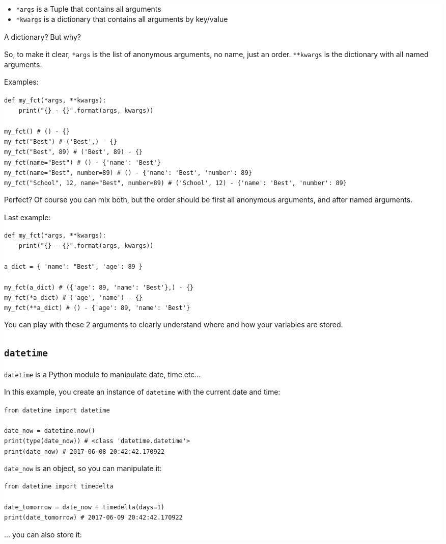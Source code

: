 *   `*args` is a Tuple that contains all arguments
*   `*kwargs` is a dictionary that contains all arguments by key/value

A dictionary? But why?

So, to make it clear, `*args` is the list of anonymous arguments, no name, just an order. `**kwargs` is the dictionary with all named arguments.

Examples:

    def my_fct(*args, **kwargs):
        print("{} - {}".format(args, kwargs))
    
    my_fct() # () - {}
    my_fct("Best") # ('Best',) - {}
    my_fct("Best", 89) # ('Best', 89) - {}
    my_fct(name="Best") # () - {'name': 'Best'}
    my_fct(name="Best", number=89) # () - {'name': 'Best', 'number': 89}
    my_fct("School", 12, name="Best", number=89) # ('School', 12) - {'name': 'Best', 'number': 89}
    

Perfect? Of course you can mix both, but the order should be first all anonymous arguments, and after named arguments.

Last example:

    def my_fct(*args, **kwargs):
        print("{} - {}".format(args, kwargs))
    
    a_dict = { 'name': "Best", 'age': 89 }
    
    my_fct(a_dict) # ({'age': 89, 'name': 'Best'},) - {}
    my_fct(*a_dict) # ('age', 'name') - {}
    my_fct(**a_dict) # () - {'age': 89, 'name': 'Best'}
    

You can play with these 2 arguments to clearly understand where and how your variables are stored.

`datetime`
----------

`datetime` is a Python module to manipulate date, time etc…

In this example, you create an instance of `datetime` with the current date and time:

    from datetime import datetime
    
    date_now = datetime.now()
    print(type(date_now)) # <class 'datetime.datetime'>
    print(date_now) # 2017-06-08 20:42:42.170922
    

`date_now` is an object, so you can manipulate it:

    from datetime import timedelta
    
    date_tomorrow = date_now + timedelta(days=1)
    print(date_tomorrow) # 2017-06-09 20:42:42.170922
    

… you can also store it:
